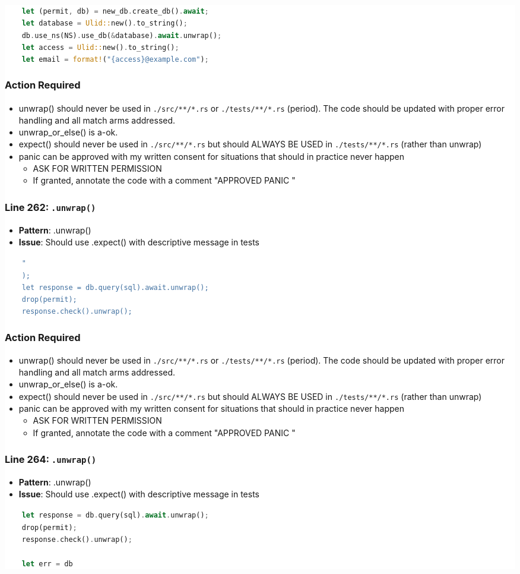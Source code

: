 ```rust
	let (permit, db) = new_db.create_db().await;
	let database = Ulid::new().to_string();
	db.use_ns(NS).use_db(&database).await.unwrap();
	let access = Ulid::new().to_string();
	let email = format!("{access}@example.com");
```

### Action Required

- unwrap() should never be used in `./src/**/*.rs` or `./tests/**/*.rs` (period). The code should be updated with proper error handling and all match arms addressed.
- unwrap_or_else() is a-ok. 
- expect() should never be used in `./src/**/*.rs` but should ALWAYS BE USED in `./tests/**/*.rs` (rather than unwrap)
- panic can be approved with my written consent for situations that should in practice never happen  
  - ASK FOR WRITTEN PERMISSION
  - If granted, annotate the code with a comment "APPROVED PANIC "


### Line 262: `.unwrap()`

- **Pattern**: .unwrap()
- **Issue**: Should use .expect() with descriptive message in tests

```rust
    "
	);
	let response = db.query(sql).await.unwrap();
	drop(permit);
	response.check().unwrap();
```

### Action Required

- unwrap() should never be used in `./src/**/*.rs` or `./tests/**/*.rs` (period). The code should be updated with proper error handling and all match arms addressed.
- unwrap_or_else() is a-ok. 
- expect() should never be used in `./src/**/*.rs` but should ALWAYS BE USED in `./tests/**/*.rs` (rather than unwrap)
- panic can be approved with my written consent for situations that should in practice never happen  
  - ASK FOR WRITTEN PERMISSION
  - If granted, annotate the code with a comment "APPROVED PANIC "


### Line 264: `.unwrap()`

- **Pattern**: .unwrap()
- **Issue**: Should use .expect() with descriptive message in tests

```rust
	let response = db.query(sql).await.unwrap();
	drop(permit);
	response.check().unwrap();

	let err = db
```
